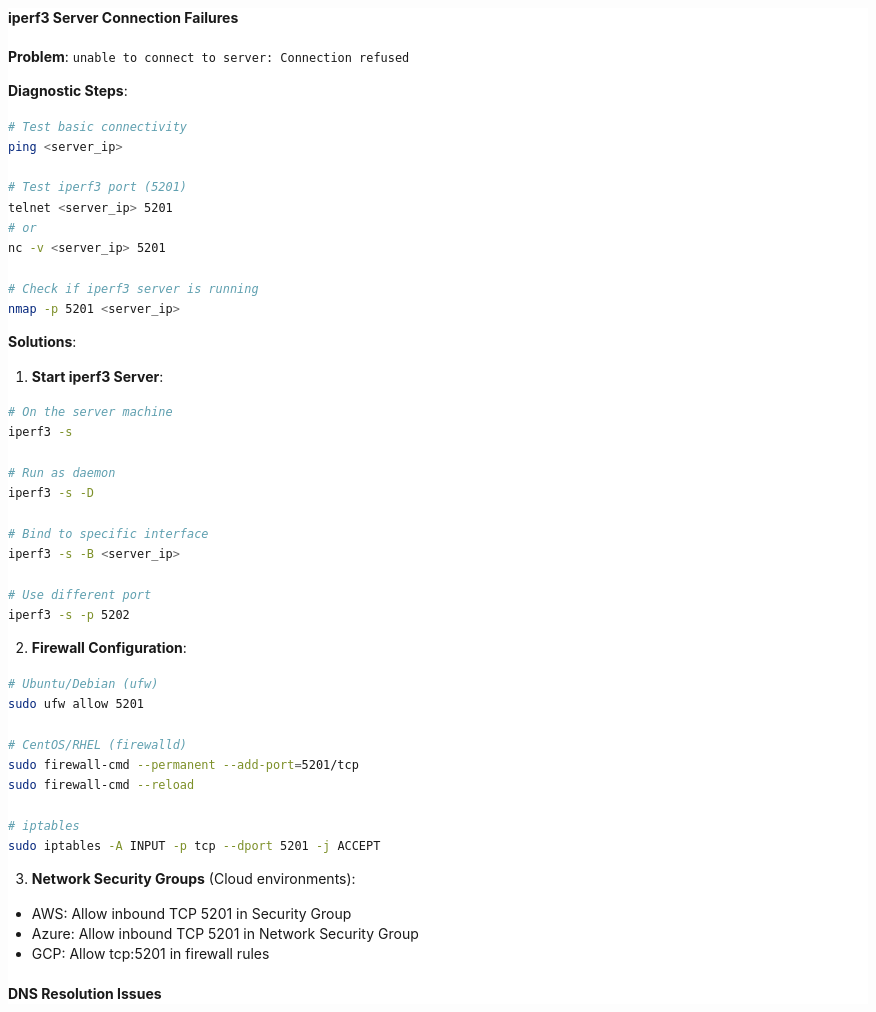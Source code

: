 #### iperf3 Server Connection Failures

**Problem**: `unable to connect to server: Connection refused`

**Diagnostic Steps**:
```bash
# Test basic connectivity
ping <server_ip>

# Test iperf3 port (5201)
telnet <server_ip> 5201
# or
nc -v <server_ip> 5201

# Check if iperf3 server is running
nmap -p 5201 <server_ip>
```

**Solutions**:

1. **Start iperf3 Server**:
```bash
# On the server machine
iperf3 -s

# Run as daemon
iperf3 -s -D

# Bind to specific interface
iperf3 -s -B <server_ip>

# Use different port
iperf3 -s -p 5202
```

2. **Firewall Configuration**:
```bash
# Ubuntu/Debian (ufw)
sudo ufw allow 5201

# CentOS/RHEL (firewalld)
sudo firewall-cmd --permanent --add-port=5201/tcp
sudo firewall-cmd --reload

# iptables
sudo iptables -A INPUT -p tcp --dport 5201 -j ACCEPT
```

3. **Network Security Groups** (Cloud environments):
- AWS: Allow inbound TCP 5201 in Security Group
- Azure: Allow inbound TCP 5201 in Network Security Group
- GCP: Allow tcp:5201 in firewall rules

#### DNS Resolution Issues
